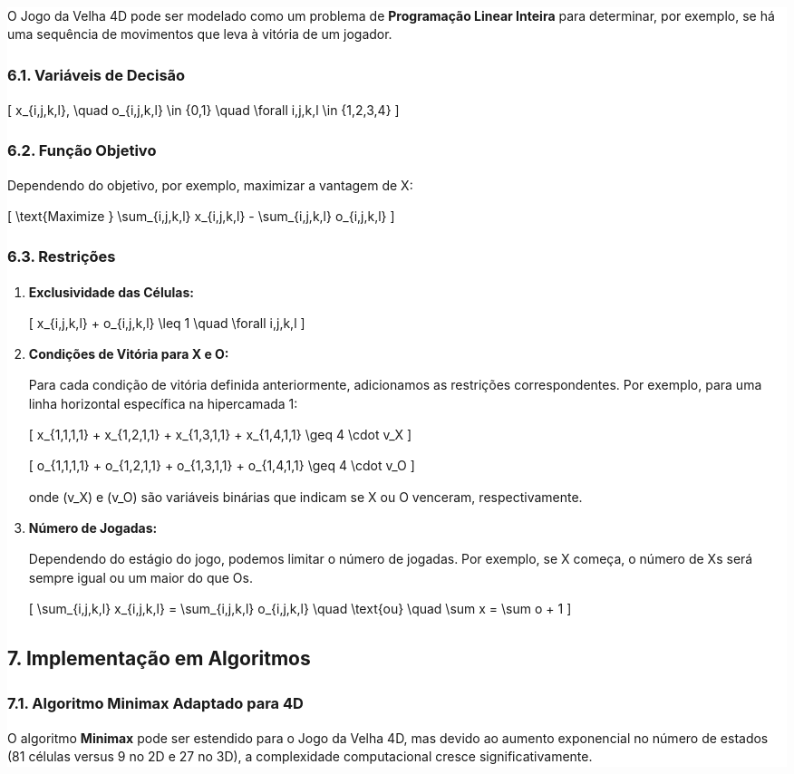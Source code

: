 O Jogo da Velha 4D pode ser modelado como um problema de **Programação Linear Inteira** para determinar, por exemplo, se há uma sequência de movimentos que leva à vitória de um jogador.

### **6.1. Variáveis de Decisão**

\[
x_{i,j,k,l}, \quad o_{i,j,k,l} \in \{0,1\} \quad \forall i,j,k,l \in \{1,2,3,4\}
\]

### **6.2. Função Objetivo**

Dependendo do objetivo, por exemplo, maximizar a vantagem de X:

\[
\text{Maximize } \sum_{i,j,k,l} x_{i,j,k,l} - \sum_{i,j,k,l} o_{i,j,k,l}
\]

### **6.3. Restrições**

1. **Exclusividade das Células:**

   \[
   x_{i,j,k,l} + o_{i,j,k,l} \leq 1 \quad \forall i,j,k,l
   \]

2. **Condições de Vitória para X e O:**

   Para cada condição de vitória definida anteriormente, adicionamos as restrições correspondentes. Por exemplo, para uma linha horizontal específica na hipercamada 1:

   \[
   x_{1,1,1,1} + x_{1,2,1,1} + x_{1,3,1,1} + x_{1,4,1,1} \geq 4 \cdot v_X
   \]

   \[
   o_{1,1,1,1} + o_{1,2,1,1} + o_{1,3,1,1} + o_{1,4,1,1} \geq 4 \cdot v_O
   \]

   onde \(v_X\) e \(v_O\) são variáveis binárias que indicam se X ou O venceram, respectivamente.

3. **Número de Jogadas:**

   Dependendo do estágio do jogo, podemos limitar o número de jogadas. Por exemplo, se X começa, o número de Xs será sempre igual ou um maior do que Os.

   \[
   \sum_{i,j,k,l} x_{i,j,k,l} = \sum_{i,j,k,l} o_{i,j,k,l} \quad \text{ou} \quad \sum x = \sum o + 1
   \]

## **7. Implementação em Algoritmos**

### **7.1. Algoritmo Minimax Adaptado para 4D**

O algoritmo **Minimax** pode ser estendido para o Jogo da Velha 4D, mas devido ao aumento exponencial no número de estados (81 células versus 9 no 2D e 27 no 3D), a complexidade computacional cresce significativamente.
